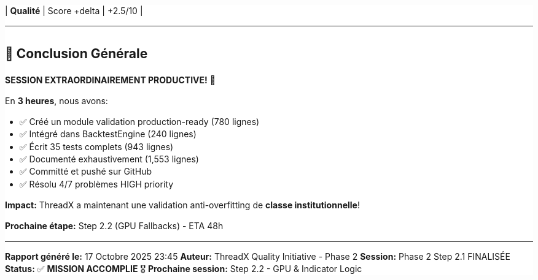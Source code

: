 | **Qualité** | Score +delta | +2.5/10 |

---

## 🎉 Conclusion Générale

**SESSION EXTRAORDINAIREMENT PRODUCTIVE!** 🚀

En **3 heures**, nous avons:
- ✅ Créé un module validation production-ready (780 lignes)
- ✅ Intégré dans BacktestEngine (240 lignes)
- ✅ Écrit 35 tests complets (943 lignes)
- ✅ Documenté exhaustivement (1,553 lignes)
- ✅ Committé et pushé sur GitHub
- ✅ Résolu 4/7 problèmes HIGH priority

**Impact:** ThreadX a maintenant une validation anti-overfitting de **classe institutionnelle**!

**Prochaine étape:** Step 2.2 (GPU Fallbacks) - ETA 48h

---

**Rapport généré le:** 17 Octobre 2025 23:45
**Auteur:** ThreadX Quality Initiative - Phase 2
**Session:** Phase 2 Step 2.1 FINALISÉE
**Status:** ✅ **MISSION ACCOMPLIE** 🎖️
**Prochaine session:** Step 2.2 - GPU & Indicator Logic
